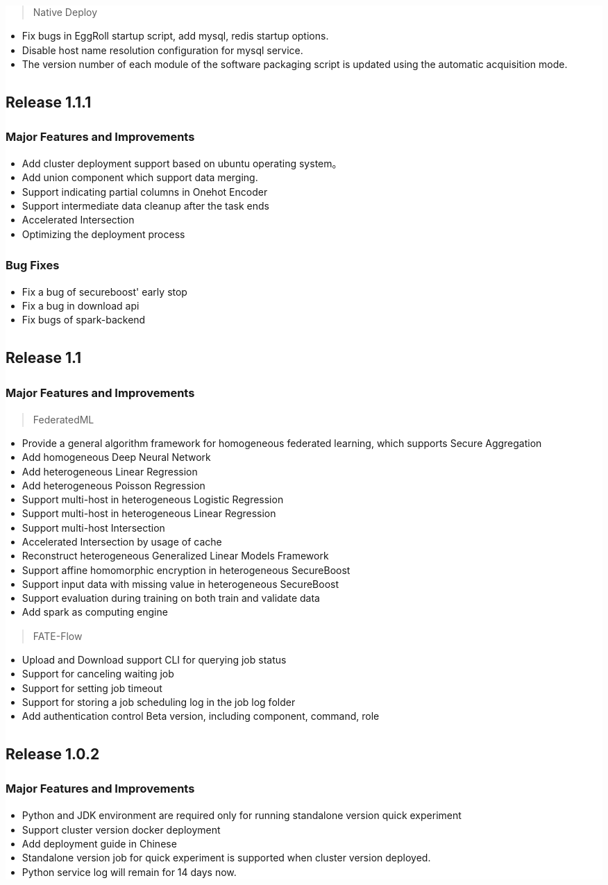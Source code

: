 >Native Deploy
* Fix bugs in EggRoll startup script, add mysql, redis startup options.
* Disable host name resolution configuration for mysql service.
* The version number of each module of the software packaging script is updated using the automatic acquisition mode.



## Release 1.1.1
### Major Features and Improvements
* Add cluster deployment support based on ubuntu operating system。
* Add union component which support data merging. 
* Support indicating partial columns in Onehot Encoder
* Support intermediate data cleanup after the task ends
* Accelerated Intersection
* Optimizing the deployment process


### Bug Fixes
* Fix a bug of secureboost' early stop 
* Fix a bug in download api
* Fix bugs of spark-backend


## Release 1.1
### Major Features and Improvements
>FederatedML
* Provide a general algorithm framework for homogeneous federated learning, which supports Secure Aggregation 
* Add homogeneous Deep Neural Network
* Add heterogeneous Linear Regression
* Add heterogeneous Poisson Regression
* Support multi-host in heterogeneous Logistic Regression
* Support multi-host in heterogeneous Linear Regression
* Support multi-host Intersection
* Accelerated Intersection by usage of cache
* Reconstruct heterogeneous Generalized Linear Models Framework
* Support affine homomorphic encryption in heterogeneous SecureBoost
* Support input data with missing value in heterogeneous SecureBoost
* Support evaluation during training on both train and validate data
* Add spark as computing engine

>FATE-Flow
* Upload and Download support CLI for querying job status
* Support for canceling waiting job
* Support for setting job timeout
* Support for storing a job scheduling log in the job log folder
* Add authentication control Beta version, including component, command, role

## Release 1.0.2
### Major Features and Improvements
* Python and JDK environment are required only for running standalone version quick experiment
* Support cluster version docker deployment
* Add deployment guide in Chinese
* Standalone version job for quick experiment is supported when cluster version deployed. 
* Python service log will remain for 14 days now.
